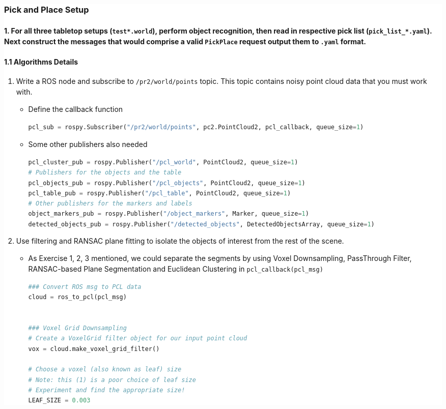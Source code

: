 ### Pick and Place Setup

#### 1. For all three tabletop setups (`test*.world`), perform object recognition, then read in respective pick list (`pick_list_*.yaml`). Next construct the messages that would comprise a valid `PickPlace` request output them to `.yaml` format.

#### 1.1 Algorithms Details

1. Write a ROS node and subscribe to `/pr2/world/points` topic. This topic contains noisy point cloud data that you must work with.

   - Define the callback function

     ```python
     pcl_sub = rospy.Subscriber("/pr2/world/points", pc2.PointCloud2, pcl_callback, queue_size=1)
     ```

   - Some other publishers also needed 

     ```python
     pcl_cluster_pub = rospy.Publisher("/pcl_world", PointCloud2, queue_size=1)
     # Publishers for the objects and the table
     pcl_objects_pub = rospy.Publisher("/pcl_objects", PointCloud2, queue_size=1)
     pcl_table_pub = rospy.Publisher("/pcl_table", PointCloud2, queue_size=1)
     # Other publishers for the markers and labels
     object_markers_pub = rospy.Publisher("/object_markers", Marker, queue_size=1)
     detected_objects_pub = rospy.Publisher("/detected_objects", DetectedObjectsArray, queue_size=1)
     ```

2. Use filtering and RANSAC plane fitting to isolate the objects of interest from the rest of the scene.

   - As  Exercise 1, 2, 3 mentioned, we could separate the segments by using Voxel Downsampling, PassThrough Filter, RANSAC-based Plane Segmentation and Euclidean Clustering in `pcl_callback(pcl_msg)`

     ```python
     ### Convert ROS msg to PCL data
     cloud = ros_to_pcl(pcl_msg)


     ### Voxel Grid Downsampling
     # Create a VoxelGrid filter object for our input point cloud
     vox = cloud.make_voxel_grid_filter()

     # Choose a voxel (also known as leaf) size
     # Note: this (1) is a poor choice of leaf size   
     # Experiment and find the appropriate size!
     LEAF_SIZE = 0.003
